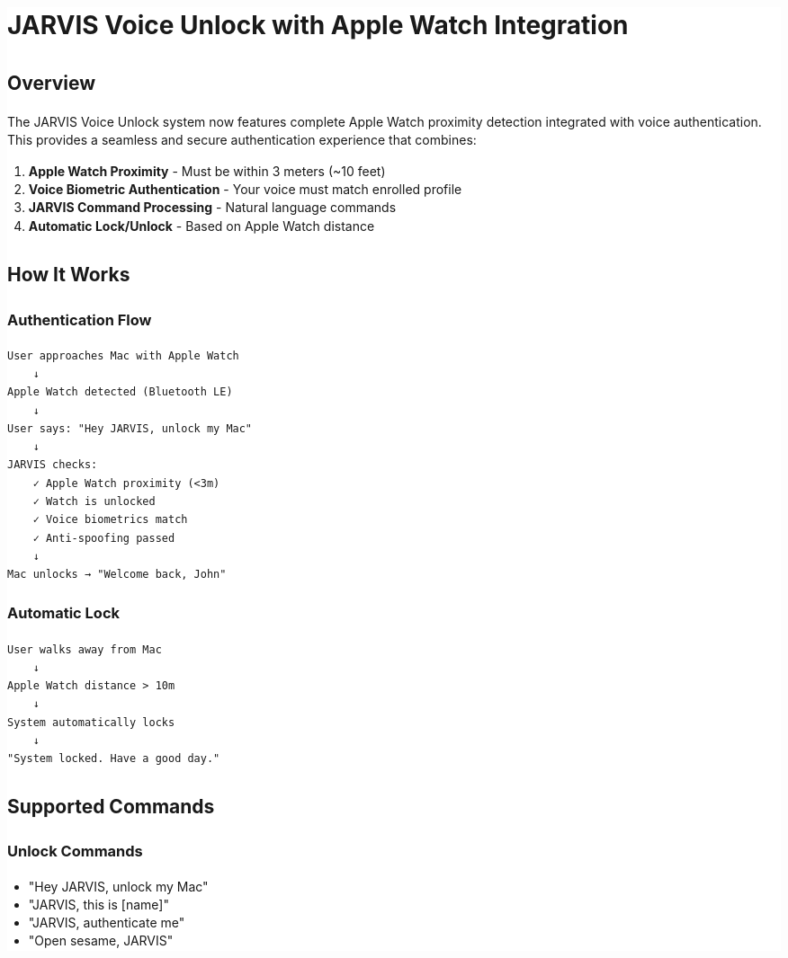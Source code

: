 # JARVIS Voice Unlock with Apple Watch Integration

## Overview

The JARVIS Voice Unlock system now features complete Apple Watch proximity detection integrated with voice authentication. This provides a seamless and secure authentication experience that combines:

1. **Apple Watch Proximity** - Must be within 3 meters (~10 feet)
2. **Voice Biometric Authentication** - Your voice must match enrolled profile
3. **JARVIS Command Processing** - Natural language commands
4. **Automatic Lock/Unlock** - Based on Apple Watch distance

## How It Works

### Authentication Flow

```
User approaches Mac with Apple Watch
    ↓
Apple Watch detected (Bluetooth LE)
    ↓
User says: "Hey JARVIS, unlock my Mac"
    ↓
JARVIS checks:
    ✓ Apple Watch proximity (<3m)
    ✓ Watch is unlocked
    ✓ Voice biometrics match
    ✓ Anti-spoofing passed
    ↓
Mac unlocks → "Welcome back, John"
```

### Automatic Lock

```
User walks away from Mac
    ↓
Apple Watch distance > 10m
    ↓
System automatically locks
    ↓
"System locked. Have a good day."
```

## Supported Commands

### Unlock Commands
- "Hey JARVIS, unlock my Mac"
- "JARVIS, this is [name]"
- "JARVIS, authenticate me"
- "Open sesame, JARVIS"
